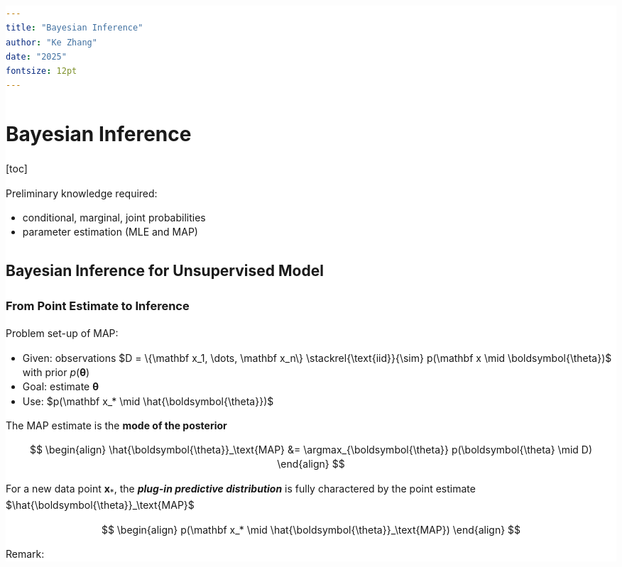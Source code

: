 ```yaml
---
title: "Bayesian Inference"
author: "Ke Zhang"
date: "2025"
fontsize: 12pt
---
```


# Bayesian Inference

[toc]

$$
\DeclareMathOperator*{\argmax}{argmax}
\DeclareMathOperator*{\argmin}{argmin}
$$

Preliminary knowledge required:

* conditional, marginal, joint probabilities
* parameter estimation (MLE and MAP)

## Bayesian Inference for Unsupervised Model

### From Point Estimate to Inference

Problem set-up of MAP:

* Given: observations $D = \{\mathbf x_1, \dots, \mathbf x_n\} \stackrel{\text{iid}}{\sim} p(\mathbf x \mid \boldsymbol{\theta})$ with prior $p(\boldsymbol{\theta})$
* Goal: estimate $\boldsymbol{\theta}$
* Use: $p(\mathbf x_* \mid \hat{\boldsymbol{\theta}})$

The MAP estimate is the **mode of the posterior**

$$
\begin{align}
\hat{\boldsymbol{\theta}}_\text{MAP}
&= \argmax_{\boldsymbol{\theta}} p(\boldsymbol{\theta} \mid D)
\end{align}
$$

For a new data point $\mathbf x_*$, the ***plug-in predictive distribution*** is fully charactered by the point estimate $\hat{\boldsymbol{\theta}}_\text{MAP}$

$$
\begin{align}
p(\mathbf x_* \mid \hat{\boldsymbol{\theta}}_\text{MAP})
\end{align}
$$

Remark:

